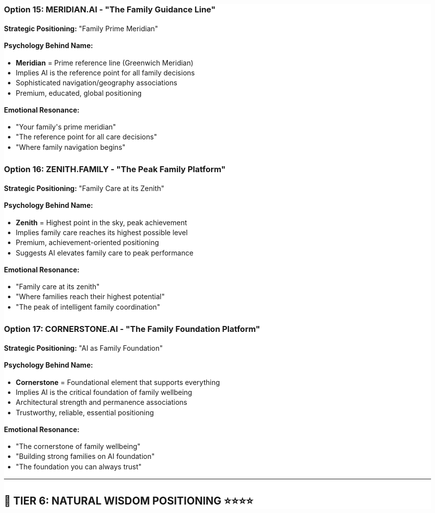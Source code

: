 ### **Option 15: MERIDIAN.AI** - "The Family Guidance Line"

**Strategic Positioning:** "Family Prime Meridian"

**Psychology Behind Name:**

- **Meridian** = Prime reference line (Greenwich Meridian)
- Implies AI is the reference point for all family decisions
- Sophisticated navigation/geography associations
- Premium, educated, global positioning

**Emotional Resonance:**

- "Your family's prime meridian"
- "The reference point for all care decisions"
- "Where family navigation begins"

### **Option 16: ZENITH.FAMILY** - "The Peak Family Platform"

**Strategic Positioning:** "Family Care at its Zenith"

**Psychology Behind Name:**

- **Zenith** = Highest point in the sky, peak achievement
- Implies family care reaches its highest possible level
- Premium, achievement-oriented positioning
- Suggests AI elevates family care to peak performance

**Emotional Resonance:**

- "Family care at its zenith"
- "Where families reach their highest potential"
- "The peak of intelligent family coordination"

### **Option 17: CORNERSTONE.AI** - "The Family Foundation Platform"

**Strategic Positioning:** "AI as Family Foundation"

**Psychology Behind Name:**

- **Cornerstone** = Foundational element that supports everything
- Implies AI is the critical foundation of family wellbeing
- Architectural strength and permanence associations
- Trustworthy, reliable, essential positioning

**Emotional Resonance:**

- "The cornerstone of family wellbeing"
- "Building strong families on AI foundation"
- "The foundation you can always trust"

---

## 🌊 **TIER 6: NATURAL WISDOM POSITIONING** ⭐⭐⭐⭐
